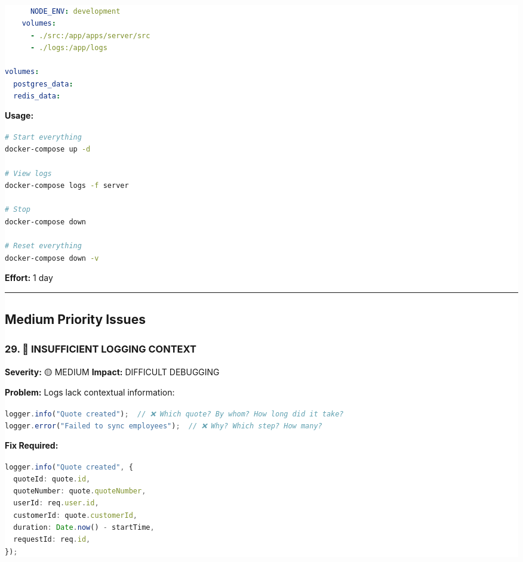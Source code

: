 ```yaml
      NODE_ENV: development
    volumes:
      - ./src:/app/apps/server/src
      - ./logs:/app/logs

volumes:
  postgres_data:
  redis_data:
```

**Usage:**
```bash
# Start everything
docker-compose up -d

# View logs
docker-compose logs -f server

# Stop
docker-compose down

# Reset everything
docker-compose down -v
```

**Effort:** 1 day

---

## Medium Priority Issues

### 29. 📝 INSUFFICIENT LOGGING CONTEXT

**Severity:** 🟡 MEDIUM
**Impact:** DIFFICULT DEBUGGING

**Problem:**
Logs lack contextual information:
```typescript
logger.info("Quote created");  // ❌ Which quote? By whom? How long did it take?
logger.error("Failed to sync employees");  // ❌ Why? Which step? How many?
```

**Fix Required:**
```typescript
logger.info("Quote created", {
  quoteId: quote.id,
  quoteNumber: quote.quoteNumber,
  userId: req.user.id,
  customerId: quote.customerId,
  duration: Date.now() - startTime,
  requestId: req.id,
});
```
